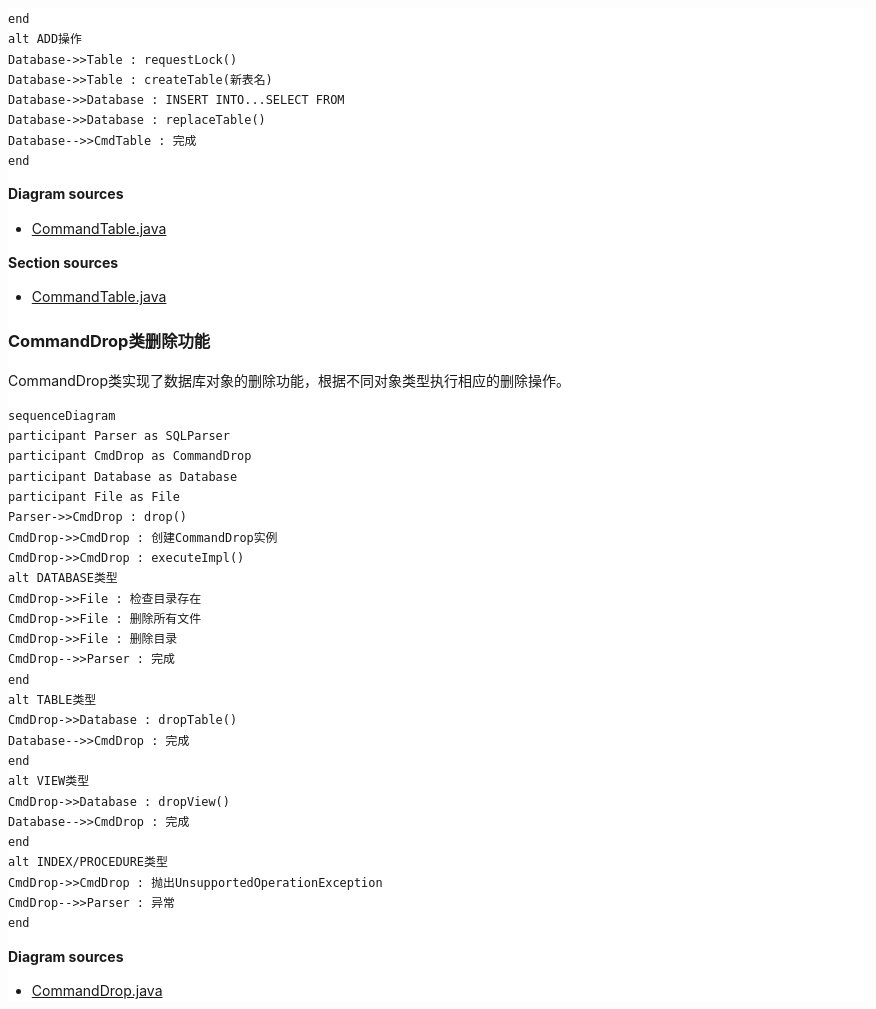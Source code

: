 ```mermaid
end
alt ADD操作
Database->>Table : requestLock()
Database->>Table : createTable(新表名)
Database->>Database : INSERT INTO...SELECT FROM
Database->>Database : replaceTable()
Database-->>CmdTable : 完成
end
```

**Diagram sources**
- [CommandTable.java](file://src/main/java/io/leavesfly/smallsql/rdb/command/ddl/CommandTable.java#L50-L150)

**Section sources**
- [CommandTable.java](file://src/main/java/io/leavesfly/smallsql/rdb/command/ddl/CommandTable.java#L50-L150)

### CommandDrop类删除功能
CommandDrop类实现了数据库对象的删除功能，根据不同对象类型执行相应的删除操作。

```mermaid
sequenceDiagram
participant Parser as SQLParser
participant CmdDrop as CommandDrop
participant Database as Database
participant File as File
Parser->>CmdDrop : drop()
CmdDrop->>CmdDrop : 创建CommandDrop实例
CmdDrop->>CmdDrop : executeImpl()
alt DATABASE类型
CmdDrop->>File : 检查目录存在
CmdDrop->>File : 删除所有文件
CmdDrop->>File : 删除目录
CmdDrop-->>Parser : 完成
end
alt TABLE类型
CmdDrop->>Database : dropTable()
Database-->>CmdDrop : 完成
end
alt VIEW类型
CmdDrop->>Database : dropView()
Database-->>CmdDrop : 完成
end
alt INDEX/PROCEDURE类型
CmdDrop->>CmdDrop : 抛出UnsupportedOperationException
CmdDrop-->>Parser : 异常
end
```

**Diagram sources**
- [CommandDrop.java](file://src/main/java/io/leavesfly/smallsql/rdb/command/ddl/CommandDrop.java#L30-L80)
